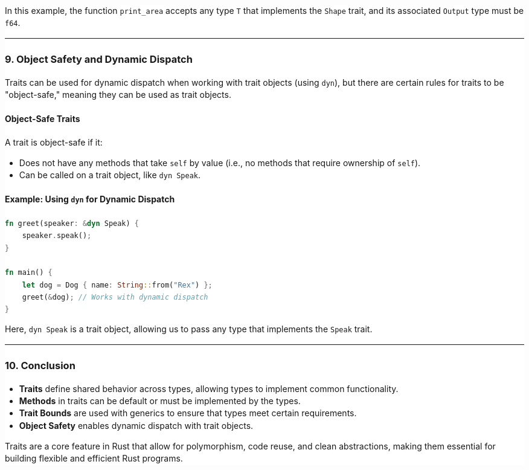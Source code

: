 In this example, the function `print_area` accepts any type `T` that implements the `Shape` trait, and its associated `Output` type must be `f64`.

---

### **9. Object Safety and Dynamic Dispatch**

Traits can be used for dynamic dispatch when working with trait objects (using `dyn`), but there are certain rules for traits to be "object-safe," meaning they can be used as trait objects.

#### Object-Safe Traits
A trait is object-safe if it:
- Does not have any methods that take `self` by value (i.e., no methods that require ownership of `self`).
- Can be called on a trait object, like `dyn Speak`.

#### Example: Using `dyn` for Dynamic Dispatch
```rust
fn greet(speaker: &dyn Speak) {
    speaker.speak();
}

fn main() {
    let dog = Dog { name: String::from("Rex") };
    greet(&dog); // Works with dynamic dispatch
}
```

Here, `dyn Speak` is a trait object, allowing us to pass any type that implements the `Speak` trait.

---

### **10. Conclusion**

- **Traits** define shared behavior across types, allowing types to implement common functionality.
- **Methods** in traits can be default or must be implemented by the types.
- **Trait Bounds** are used with generics to ensure that types meet certain requirements.
- **Object Safety** enables dynamic dispatch with trait objects.

Traits are a core feature in Rust that allow for polymorphism, code reuse, and clean abstractions, making them essential for building flexible and efficient Rust programs.
